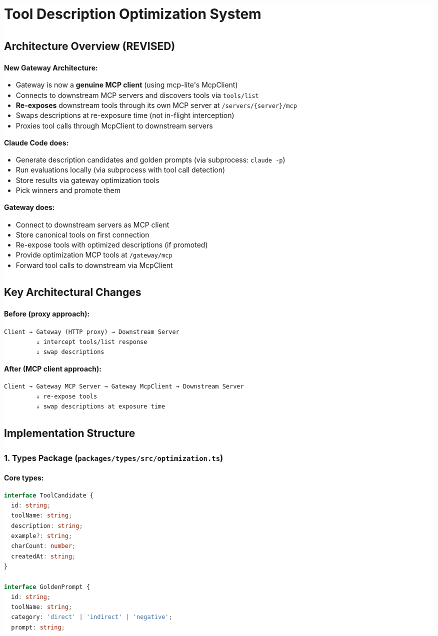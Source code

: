 
# Tool Description Optimization System

## Architecture Overview (REVISED)

**New Gateway Architecture:**

- Gateway is now a **genuine MCP client** (using mcp-lite's McpClient)
- Connects to downstream MCP servers and discovers tools via `tools/list`
- **Re-exposes** downstream tools through its own MCP server at `/servers/{server}/mcp`
- Swaps descriptions at re-exposure time (not in-flight interception)
- Proxies tool calls through McpClient to downstream servers

**Claude Code does:**

- Generate description candidates and golden prompts (via subprocess: `claude -p`)
- Run evaluations locally (via subprocess with tool call detection)
- Store results via gateway optimization tools
- Pick winners and promote them

**Gateway does:**

- Connect to downstream servers as MCP client
- Store canonical tools on first connection
- Re-expose tools with optimized descriptions (if promoted)
- Provide optimization MCP tools at `/gateway/mcp`
- Forward tool calls to downstream via McpClient

## Key Architectural Changes

**Before (proxy approach):**

```
Client → Gateway (HTTP proxy) → Downstream Server
         ↓ intercept tools/list response
         ↓ swap descriptions
```

**After (MCP client approach):**

```
Client → Gateway MCP Server → Gateway McpClient → Downstream Server
         ↓ re-expose tools
         ↓ swap descriptions at exposure time
```

## Implementation Structure

### 1. Types Package (`packages/types/src/optimization.ts`)

**Core types:**

```typescript
interface ToolCandidate {
  id: string;
  toolName: string;
  description: string;
  example?: string;
  charCount: number;
  createdAt: string;
}

interface GoldenPrompt {
  id: string;
  toolName: string;
  category: 'direct' | 'indirect' | 'negative';
  prompt: string;
```